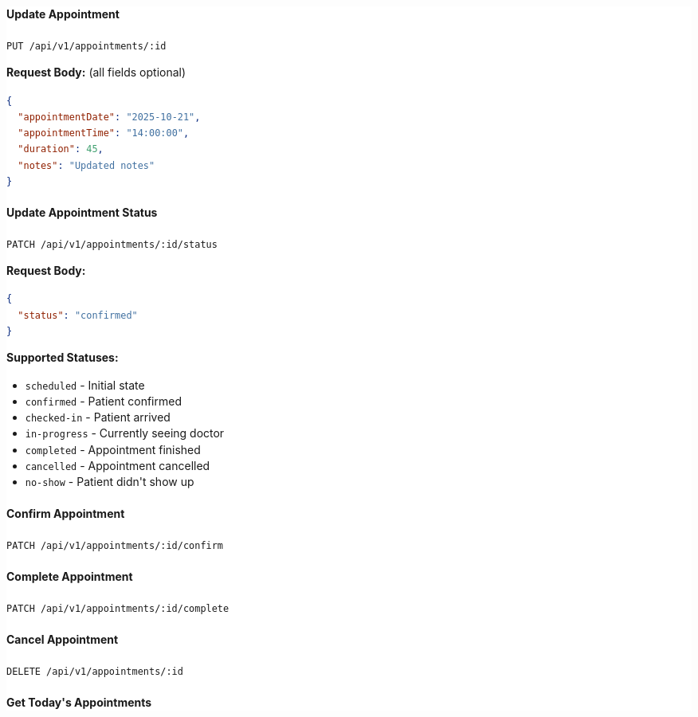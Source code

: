 #### Update Appointment

```http
PUT /api/v1/appointments/:id
```

**Request Body:** (all fields optional)
```json
{
  "appointmentDate": "2025-10-21",
  "appointmentTime": "14:00:00",
  "duration": 45,
  "notes": "Updated notes"
}
```

#### Update Appointment Status

```http
PATCH /api/v1/appointments/:id/status
```

**Request Body:**
```json
{
  "status": "confirmed"
}
```

**Supported Statuses:**
- `scheduled` - Initial state
- `confirmed` - Patient confirmed
- `checked-in` - Patient arrived
- `in-progress` - Currently seeing doctor
- `completed` - Appointment finished
- `cancelled` - Appointment cancelled
- `no-show` - Patient didn't show up

#### Confirm Appointment

```http
PATCH /api/v1/appointments/:id/confirm
```

#### Complete Appointment

```http
PATCH /api/v1/appointments/:id/complete
```

#### Cancel Appointment

```http
DELETE /api/v1/appointments/:id
```

#### Get Today's Appointments
